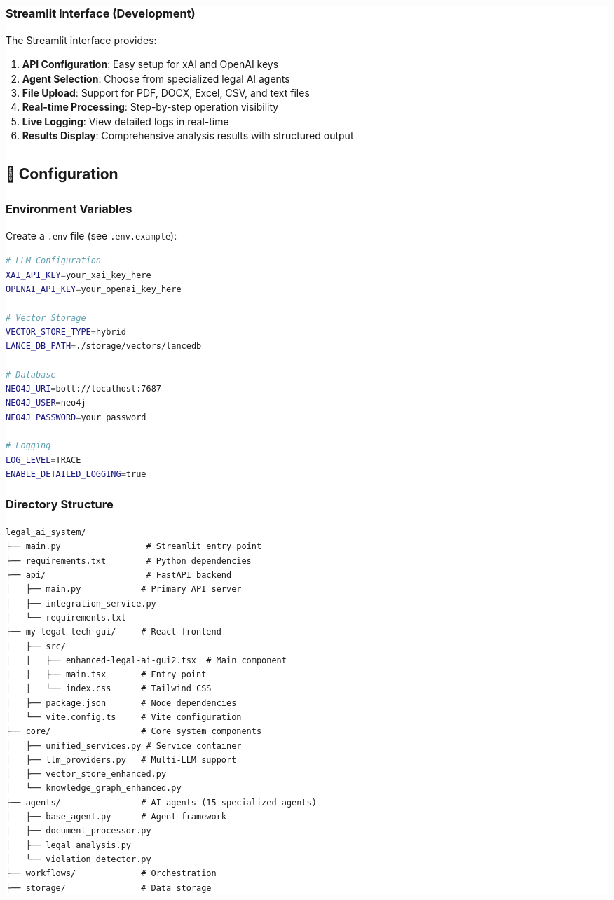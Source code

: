 ### Streamlit Interface (Development)

The Streamlit interface provides:

1. **API Configuration**: Easy setup for xAI and OpenAI keys
2. **Agent Selection**: Choose from specialized legal AI agents  
3. **File Upload**: Support for PDF, DOCX, Excel, CSV, and text files
4. **Real-time Processing**: Step-by-step operation visibility
5. **Live Logging**: View detailed logs in real-time
6. **Results Display**: Comprehensive analysis results with structured output

## 🔧 Configuration

### Environment Variables

Create a `.env` file (see `.env.example`):

```bash
# LLM Configuration
XAI_API_KEY=your_xai_key_here
OPENAI_API_KEY=your_openai_key_here

# Vector Storage
VECTOR_STORE_TYPE=hybrid
LANCE_DB_PATH=./storage/vectors/lancedb

# Database
NEO4J_URI=bolt://localhost:7687
NEO4J_USER=neo4j
NEO4J_PASSWORD=your_password

# Logging
LOG_LEVEL=TRACE
ENABLE_DETAILED_LOGGING=true
```

### Directory Structure

```
legal_ai_system/
├── main.py                 # Streamlit entry point
├── requirements.txt        # Python dependencies
├── api/                    # FastAPI backend
│   ├── main.py            # Primary API server
│   ├── integration_service.py
│   └── requirements.txt
├── my-legal-tech-gui/     # React frontend
│   ├── src/
│   │   ├── enhanced-legal-ai-gui2.tsx  # Main component
│   │   ├── main.tsx       # Entry point
│   │   └── index.css      # Tailwind CSS
│   ├── package.json       # Node dependencies
│   └── vite.config.ts     # Vite configuration
├── core/                  # Core system components
│   ├── unified_services.py # Service container
│   ├── llm_providers.py   # Multi-LLM support
│   ├── vector_store_enhanced.py
│   └── knowledge_graph_enhanced.py
├── agents/                # AI agents (15 specialized agents)
│   ├── base_agent.py      # Agent framework
│   ├── document_processor.py
│   ├── legal_analysis.py
│   └── violation_detector.py
├── workflows/             # Orchestration
├── storage/               # Data storage
```